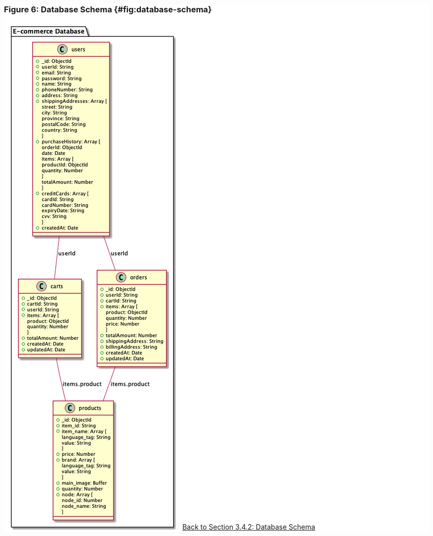 ### Figure 6: Database Schema {#fig:database-schema}
![Database schema diagram showing MongoDB collections and their relationships](./out/DataBaseSchema/E-commerce%20MongoDB%20Schema.png)
[Back to Section 3.4.2: Database Schema](#database-schema)